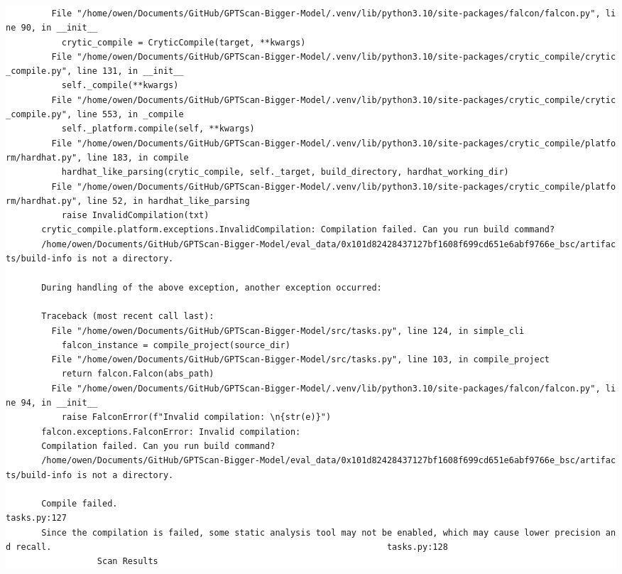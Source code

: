              File "/home/owen/Documents/GitHub/GPTScan-Bigger-Model/.venv/lib/python3.10/site-packages/falcon/falcon.py", line 90, in __init__                                                                     
               crytic_compile = CryticCompile(target, **kwargs)                                                                                                                                                    
             File "/home/owen/Documents/GitHub/GPTScan-Bigger-Model/.venv/lib/python3.10/site-packages/crytic_compile/crytic_compile.py", line 131, in __init__                                                    
               self._compile(**kwargs)                                                                                                                                                                             
             File "/home/owen/Documents/GitHub/GPTScan-Bigger-Model/.venv/lib/python3.10/site-packages/crytic_compile/crytic_compile.py", line 553, in _compile                                                    
               self._platform.compile(self, **kwargs)                                                                                                                                                              
             File "/home/owen/Documents/GitHub/GPTScan-Bigger-Model/.venv/lib/python3.10/site-packages/crytic_compile/platform/hardhat.py", line 183, in compile                                                   
               hardhat_like_parsing(crytic_compile, self._target, build_directory, hardhat_working_dir)                                                                                                            
             File "/home/owen/Documents/GitHub/GPTScan-Bigger-Model/.venv/lib/python3.10/site-packages/crytic_compile/platform/hardhat.py", line 52, in hardhat_like_parsing                                       
               raise InvalidCompilation(txt)                                                                                                                                                                       
           crytic_compile.platform.exceptions.InvalidCompilation: Compilation failed. Can you run build command?                                                                                                   
           /home/owen/Documents/GitHub/GPTScan-Bigger-Model/eval_data/0x101d82428437127bf1608f699cd651e6abf9766e_bsc/artifacts/build-info is not a directory.                                                      
                                                                                                                                                                                                                   
           During handling of the above exception, another exception occurred:                                                                                                                                     
                                                                                                                                                                                                                   
           Traceback (most recent call last):                                                                                                                                                                      
             File "/home/owen/Documents/GitHub/GPTScan-Bigger-Model/src/tasks.py", line 124, in simple_cli                                                                                                         
               falcon_instance = compile_project(source_dir)                                                                                                                                                       
             File "/home/owen/Documents/GitHub/GPTScan-Bigger-Model/src/tasks.py", line 103, in compile_project                                                                                                    
               return falcon.Falcon(abs_path)                                                                                                                                                                      
             File "/home/owen/Documents/GitHub/GPTScan-Bigger-Model/.venv/lib/python3.10/site-packages/falcon/falcon.py", line 94, in __init__                                                                     
               raise FalconError(f"Invalid compilation: \n{str(e)}")                                                                                                                                               
           falcon.exceptions.FalconError: Invalid compilation:                                                                                                                                                     
           Compilation failed. Can you run build command?                                                                                                                                                          
           /home/owen/Documents/GitHub/GPTScan-Bigger-Model/eval_data/0x101d82428437127bf1608f699cd651e6abf9766e_bsc/artifacts/build-info is not a directory.                                                      
                                                                                                                                                                                                                   
           Compile failed.                                                                                                                                                                             tasks.py:127
           Since the compilation is failed, some static analysis tool may not be enabled, which may cause lower precision and recall.                                                                  tasks.py:128
                      Scan Results                       